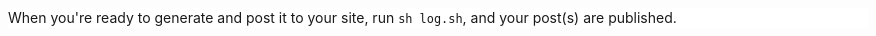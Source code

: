 When you're ready to generate and post it to your site, run `sh log.sh`, and your post(s) are published.

[ss]: http://www.cyberciti.biz/faq/unix-linux-replace-string-words-in-many-files/
[ep]: https://github.com/thomasf/exitwp
[dz]: https://github.com/dz
[ch]: https://github.com/ckg/chisel
[ftp]: http://panic.com/transmit/
[py]: http://www.python.org/
[ji]: http://jinja.pocoo.org/docs/
[md]: http://daringfireball.net/projects/markdown/
[sp]: http://daringfireball.net/projects/smartypants/
[ad]: http://www.dalkescientific.com
[pt]: http://www.pocoo.org/ "Led by Georg Brandl and Armin Ronacher."
[jg]: http://daringfireball.net/ "John Gruber"
[p2]: http://pypi.python.org/pypi/PyRSS2Gen
[rsync]: http://en.wikipedia.org/wiki/Rsync
[git]: http://git-scm.com
[rj]: https://github.com/ronjouch
[u]: http://www.ubuntu.com/
[m]: http://www.apple.com/macosx
[pip]: http://pypi.python.org/pypi/pip
[nb]: http://nedbatchelder.com/blog/200406/pingomatic_and_xmlrpc.html "Ping-o-matic and xml-rpc"
[p]: http://pingomatic.com/
[mj]: http://www.mathjax.org/
[tx]: http://en.wikipedia.org/wiki/LaTeX
[ckunte]: https://github.com/ckunte
